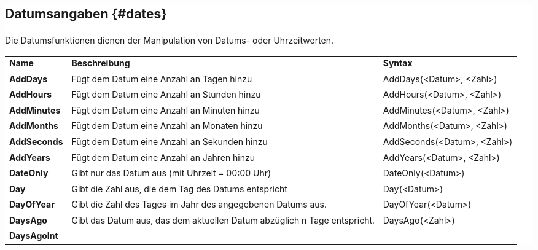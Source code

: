 ## Datumsangaben {#dates}

Die Datumsfunktionen dienen der Manipulation von Datums- oder Uhrzeitwerten.

<table> 
 <tbody> 
  <tr> 
   <td> <strong>Name</strong><br /> </td> 
   <td> <strong>Beschreibung</strong><br /> </td> 
   <td> <strong>Syntax</strong><br /> </td> 
  </tr> 
  <tr> 
   <td> <strong>AddDays</strong><br /> </td> 
   <td> Fügt dem Datum eine Anzahl an Tagen hinzu<br /> </td> 
   <td> AddDays(&lt;Datum&gt;, &lt;Zahl&gt;)<br /> </td> 
  </tr> 
  <tr> 
   <td> <strong>AddHours</strong><br /> </td> 
   <td> Fügt dem Datum eine Anzahl an Stunden hinzu<br /> </td> 
   <td> AddHours(&lt;Datum&gt;, &lt;Zahl&gt;)<br /> </td> 
  </tr> 
  <tr> 
   <td> <strong>AddMinutes</strong><br /> </td> 
   <td> Fügt dem Datum eine Anzahl an Minuten hinzu<br /> </td> 
   <td> AddMinutes(&lt;Datum&gt;, &lt;Zahl&gt;)<br /> </td> 
  </tr> 
  <tr> 
   <td> <strong>AddMonths</strong><br /> </td> 
   <td> Fügt dem Datum eine Anzahl an Monaten hinzu<br /> </td> 
   <td> AddMonths(&lt;Datum&gt;, &lt;Zahl&gt;)<br /> </td> 
  </tr> 
  <tr> 
   <td> <strong>AddSeconds</strong><br /> </td> 
   <td> Fügt dem Datum eine Anzahl an Sekunden hinzu<br /> </td> 
   <td> AddSeconds(&lt;Datum&gt;, &lt;Zahl&gt;)<br /> </td> 
  </tr> 
  <tr> 
   <td> <strong>AddYears</strong><br /> </td> 
   <td> Fügt dem Datum eine Anzahl an Jahren hinzu<br /> </td> 
   <td> AddYears(&lt;Datum&gt;, &lt;Zahl&gt;)<br /> </td> 
  </tr> 
  <tr> 
   <td> <strong>DateOnly</strong><br /> </td> 
   <td> Gibt nur das Datum aus (mit Uhrzeit = 00:00 Uhr)<br /> </td> 
   <td> DateOnly(&lt;Datum&gt;)<br /> </td> 
  </tr> 
  <tr> 
   <td> <strong>Day</strong><br /> </td> 
   <td> Gibt die Zahl aus, die dem Tag des Datums entspricht<br /> </td> 
   <td> Day(&lt;Datum&gt;)<br /> </td> 
  </tr> 
  <tr> 
   <td> <strong>DayOfYear</strong><br /> </td> 
   <td> Gibt die Zahl des Tages im Jahr des angegebenen Datums aus.<br /> </td> 
   <td> DayOfYear(&lt;Datum&gt;)<br /> </td> 
  </tr> 
  <tr> 
   <td> <strong>DaysAgo</strong><br /> </td> 
   <td> Gibt das Datum aus, das dem aktuellen Datum abzüglich n Tage entspricht.<br /> </td> 
   <td> DaysAgo(&lt;Zahl&gt;)<br /> </td> 
  </tr> 
  <tr> 
   <td> <strong>DaysAgoInt</strong><br /> </td> 